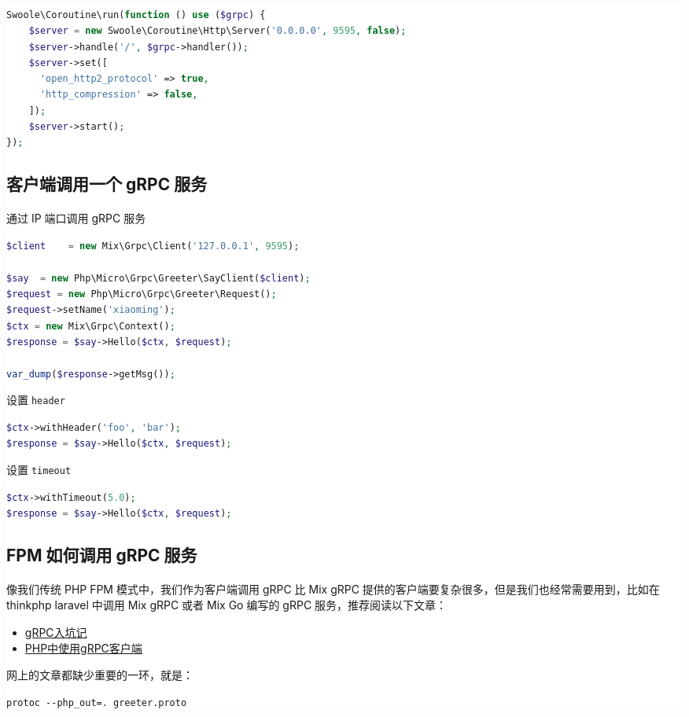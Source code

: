 ```php
Swoole\Coroutine\run(function () use ($grpc) {
    $server = new Swoole\Coroutine\Http\Server('0.0.0.0', 9595, false);
    $server->handle('/', $grpc->handler());
    $server->set([
      'open_http2_protocol' => true,
      'http_compression' => false,
    ]);
    $server->start();
});
```

## 客户端调用一个 gRPC 服务

通过 IP 端口调用 gRPC 服务

```php
$client    = new Mix\Grpc\Client('127.0.0.1', 9595);

$say  = new Php\Micro\Grpc\Greeter\SayClient($client);
$request = new Php\Micro\Grpc\Greeter\Request();
$request->setName('xiaoming');
$ctx = new Mix\Grpc\Context();
$response = $say->Hello($ctx, $request);

var_dump($response->getMsg());
```

设置 `header`

```php
$ctx->withHeader('foo', 'bar');
$response = $say->Hello($ctx, $request);
```

设置 `timeout`

```php
$ctx->withTimeout(5.0);
$response = $say->Hello($ctx, $request);
```

## FPM 如何调用 gRPC 服务

像我们传统 PHP FPM 模式中，我们作为客户端调用 gRPC 比 Mix gRPC 提供的客户端要复杂很多，但是我们也经常需要用到，比如在 thinkphp laravel 中调用 Mix gRPC 或者 Mix Go 编写的 gRPC
服务，推荐阅读以下文章：

- [gRPC入坑记](https://www.cnblogs.com/52fhy/p/11110704.html#php%E7%9B%B8%E5%85%B3%E6%94%AF%E6%8C%81)
- [PHP中使用gRPC客户端](https://bbs.huaweicloud.com/blogs/135609)

网上的文章都缺少重要的一环，就是：

```
protoc --php_out=. greeter.proto
```
